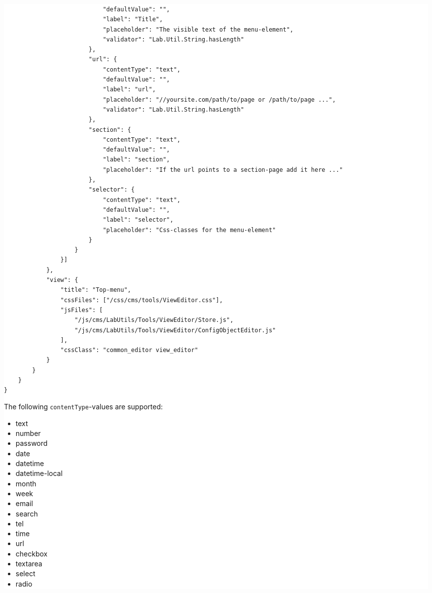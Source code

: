```
                            "defaultValue": "",
                            "label": "Title",
                            "placeholder": "The visible text of the menu-element",
                            "validator": "Lab.Util.String.hasLength"
                        },
                        "url": {
                            "contentType": "text",
                            "defaultValue": "",
                            "label": "url",
                            "placeholder": "//yoursite.com/path/to/page or /path/to/page ...",
                            "validator": "Lab.Util.String.hasLength"
                        },
                        "section": {
                            "contentType": "text",
                            "defaultValue": "",
                            "label": "section",
                            "placeholder": "If the url points to a section-page add it here ..."
                        },
                        "selector": {
                            "contentType": "text",
                            "defaultValue": "",
                            "label": "selector",
                            "placeholder": "Css-classes for the menu-element"
                        }        
                    }
                }]
            },
            "view": {
                "title": "Top-menu",
                "cssFiles": ["/css/cms/tools/ViewEditor.css"],
                "jsFiles": [
                    "/js/cms/LabUtils/Tools/ViewEditor/Store.js",
                    "/js/cms/LabUtils/Tools/ViewEditor/ConfigObjectEditor.js"
                ],
                "cssClass": "common_editor view_editor"
            }
        }
    }
}
```

The following `contentType`-values are supported:
- text
- number
- password
- date
- datetime
- datetime-local
- month
- week
- email
- search
- tel
- time
- url
- checkbox
- textarea
- select
- radio
